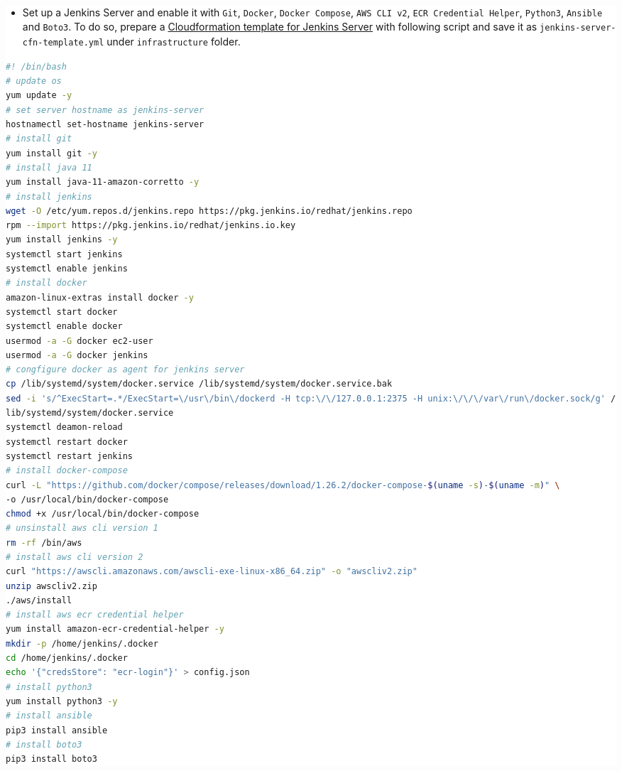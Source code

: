 - Set up a Jenkins Server and enable it with `Git`, `Docker`, `Docker Compose`, `AWS CLI v2`, `ECR Credential Helper`, `Python3`, `Ansible` and `Boto3`.  To do so, prepare a [Cloudformation template for Jenkins Server](./msp-11-jenkins-server-cfn-template.yml) with following script and save it as `jenkins-server-cfn-template.yml` under `infrastructure` folder.

```bash
#! /bin/bash
# update os
yum update -y
# set server hostname as jenkins-server
hostnamectl set-hostname jenkins-server
# install git
yum install git -y
# install java 11
yum install java-11-amazon-corretto -y
# install jenkins
wget -O /etc/yum.repos.d/jenkins.repo https://pkg.jenkins.io/redhat/jenkins.repo
rpm --import https://pkg.jenkins.io/redhat/jenkins.io.key
yum install jenkins -y
systemctl start jenkins
systemctl enable jenkins
# install docker
amazon-linux-extras install docker -y
systemctl start docker
systemctl enable docker
usermod -a -G docker ec2-user
usermod -a -G docker jenkins
# congfigure docker as agent for jenkins server
cp /lib/systemd/system/docker.service /lib/systemd/system/docker.service.bak
sed -i 's/^ExecStart=.*/ExecStart=\/usr\/bin\/dockerd -H tcp:\/\/127.0.0.1:2375 -H unix:\/\/\/var\/run\/docker.sock/g' /lib/systemd/system/docker.service
systemctl deamon-reload
systemctl restart docker
systemctl restart jenkins
# install docker-compose
curl -L "https://github.com/docker/compose/releases/download/1.26.2/docker-compose-$(uname -s)-$(uname -m)" \
-o /usr/local/bin/docker-compose
chmod +x /usr/local/bin/docker-compose
# unsinstall aws cli version 1
rm -rf /bin/aws
# install aws cli version 2
curl "https://awscli.amazonaws.com/awscli-exe-linux-x86_64.zip" -o "awscliv2.zip"
unzip awscliv2.zip
./aws/install
# install aws ecr credential helper
yum install amazon-ecr-credential-helper -y
mkdir -p /home/jenkins/.docker
cd /home/jenkins/.docker
echo '{"credsStore": "ecr-login"}' > config.json
# install python3
yum install python3 -y
# install ansible
pip3 install ansible
# install boto3
pip3 install boto3
```
